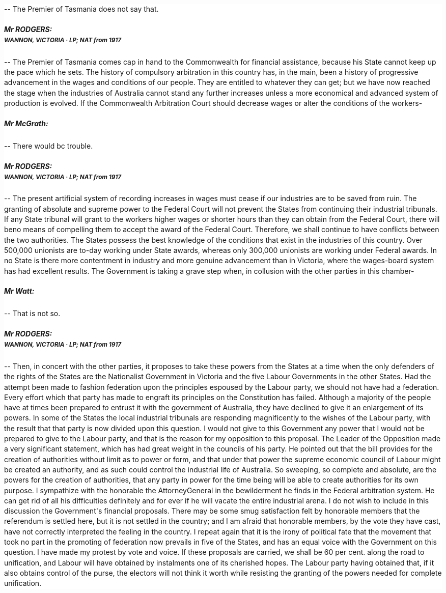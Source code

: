 -- The Premier of Tasmania does not say that. 

##### Mr RODGERS:<br><small class="text-muted">WANNON, VICTORIA &middot; LP; NAT from 1917</small>

-- The Premier of Tasmania comes cap in hand to the Commonwealth for financial assistance, because his State cannot keep up the pace which he sets. The history of compulsory arbitration in this country has, in the main, been a history of progressive advancement in the wages and conditions of our people. They are entitled to whatever they can get; but we have now reached the stage when the industries of Australia cannot stand any further increases unless a more economical and advanced system of production is evolved. If the Commonwealth Arbitration Court should decrease wages or alter the conditions of the workers- 

##### Mr McGrath:

-- There would bc trouble. 

##### Mr RODGERS:<br><small class="text-muted">WANNON, VICTORIA &middot; LP; NAT from 1917</small>

-- The present artificial system of recording increases in wages must cease if our industries are to be saved from ruin. The granting of absolute and supreme power to the Federal Court will not prevent the States from continuing their industrial tribunals. If any State tribunal will grant to the workers higher wages or shorter hours than they can obtain from the Federal Court, there will beno means of compelling them to accept the award of the Federal Court. Therefore, we shall continue to have conflicts between the two authorities. The States possess the best knowledge of the conditions that exist in the industries of this country. Over 500,000 unionists are to-day working under State awards, whereas only 300,000 unionists are working under Federal awards. In no State is there more contentment in industry and more genuine advancement than in Victoria, where the wages-board system has had excellent results. The Government is taking a grave step when, in collusion with the other parties in this chamber- 

##### Mr Watt:

-- That is not so. 

##### Mr RODGERS:<br><small class="text-muted">WANNON, VICTORIA &middot; LP; NAT from 1917</small>

-- Then, in concert with the other parties, it proposes to take these powers from the States at a time when the only defenders of the rights of the States are the Nationalist Government in Victoria and the five Labour Governments in the other States. Had the attempt been made to fashion federation upon the principles espoused by the Labour party, we should not have had a federation. Every effort which that party has made to engraft its principles on the Constitution has failed. Although a majority of the people have at times been prepared  *to*  entrust it with the government of Australia, they have declined to give it an enlargement of its powers. In some of the States the local industrial tribunals are responding magnificently to the wishes of the Labour party, with the result that that party is now divided upon this question. I would not give to this Government any power that I would not be prepared to give to the Labour party, and that is the reason for my opposition to this proposal. The Leader of the Opposition made a very significant statement, which has had great weight in the councils of his party. He pointed out that the bill provides for the creation of authorities without limit as to power or form, and that under that power the supreme economic council of Labour might be created an authority, and as such could control the industrial life of Australia. So sweeping, so complete and absolute, are the powers for the creation of authorities, that any party in power for the time being will be able to create authorities for its own purpose. I sympathize with the honorable the AttorneyGeneral in the bewilderment he finds in the Federal arbitration system. He can get rid of all his difficulties definitely and for ever if he will vacate the entire industrial arena. I do not wish to include in this discussion the Government's financial proposals. There may be some smug satisfaction felt by honorable members that the referendum is settled here, but it is not settled in the country; and I am afraid that honorable members, by the vote they have cast, have not correctly interpreted the feeling in the country. I repeat again that it is the irony of political fate that the movement that took no part in the promoting of federation now prevails in five of the States, and has an equal voice with the Government on this question. I have made my protest by vote and voice. If these proposals are carried, we shall be 60 per cent. along the road to unification, and Labour will have obtained by instalments one of its  cherished hopes. The Labour party having obtained that, if it also obtains control of the purse, the electors will not think it worth while resisting the granting of the powers needed for complete unification. 